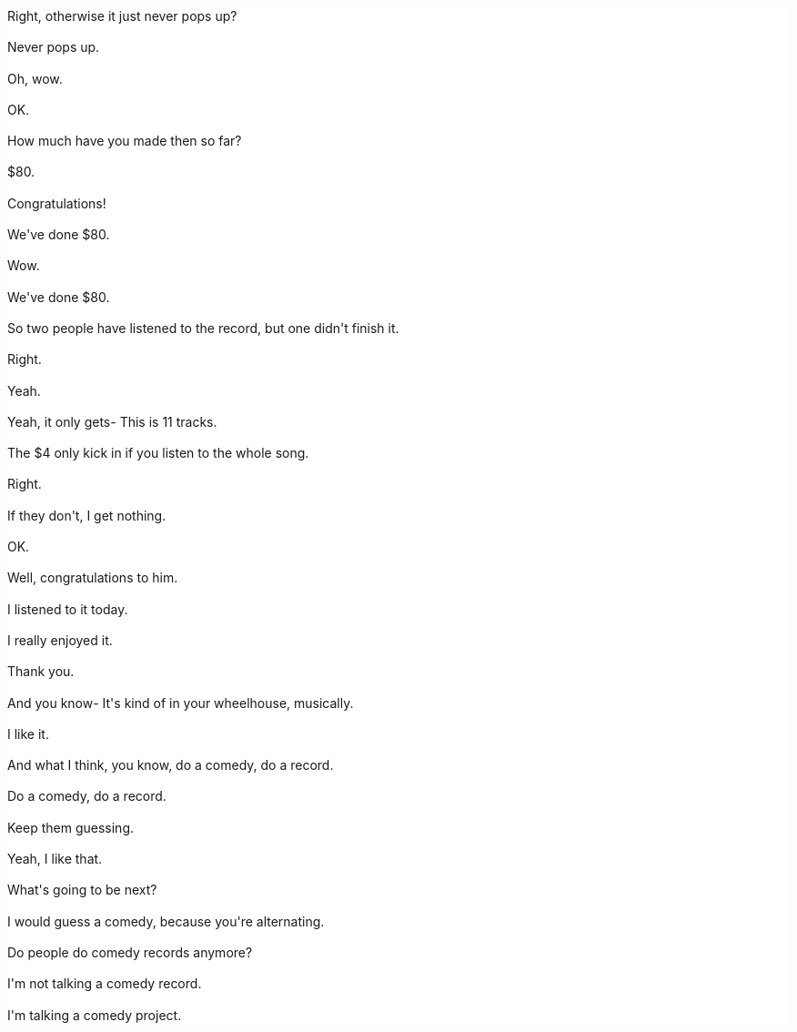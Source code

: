 Right, otherwise it just never pops up?

Never pops up.

Oh, wow.

OK.

How much have you made then so far?

$80.

Congratulations!

We've done $80.

Wow.

We've done $80.

So two people have listened to the record, but one didn't finish it.

Right.

Yeah.

Yeah, it only gets- This is 11 tracks.

The $4 only kick in if you listen to the whole song.

Right.

If they don't, I get nothing.

OK.

Well, congratulations to him.

I listened to it today.

I really enjoyed it.

Thank you.

And you know- It's kind of in your wheelhouse, musically.

I like it.

And what I think, you know, do a comedy, do a record.

Do a comedy, do a record.

Keep them guessing.

Yeah, I like that.

What's going to be next?

I would guess a comedy, because you're alternating.

Do people do comedy records anymore?

I'm not talking a comedy record.

I'm talking a comedy project.

